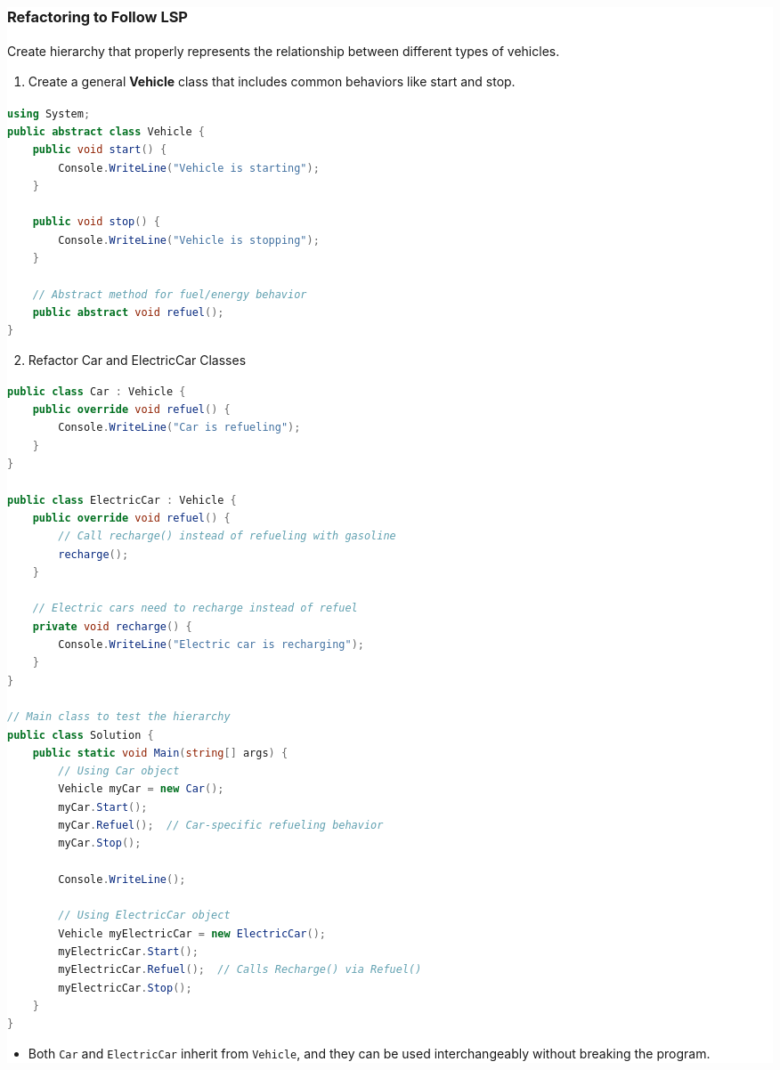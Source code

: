 ```csharp

```

### Refactoring to Follow LSP
Create hierarchy that properly represents the relationship between different types of vehicles.
1. Create a general **Vehicle** class that includes common behaviors like start and stop.
```csharp
using System;
public abstract class Vehicle {
    public void start() {
        Console.WriteLine("Vehicle is starting");
    }

    public void stop() {
        Console.WriteLine("Vehicle is stopping");
    }

    // Abstract method for fuel/energy behavior
    public abstract void refuel();
}
```
2. Refactor Car and ElectricCar Classes
```csharp
public class Car : Vehicle {
    public override void refuel() {
        Console.WriteLine("Car is refueling");
    }
}

public class ElectricCar : Vehicle {
    public override void refuel() {
        // Call recharge() instead of refueling with gasoline
        recharge();
    }

    // Electric cars need to recharge instead of refuel
    private void recharge() {
        Console.WriteLine("Electric car is recharging");
    }
}

// Main class to test the hierarchy
public class Solution {
    public static void Main(string[] args) {
        // Using Car object
        Vehicle myCar = new Car();
        myCar.Start();
        myCar.Refuel();  // Car-specific refueling behavior
        myCar.Stop();

        Console.WriteLine();

        // Using ElectricCar object
        Vehicle myElectricCar = new ElectricCar();
        myElectricCar.Start();
        myElectricCar.Refuel();  // Calls Recharge() via Refuel()
        myElectricCar.Stop();
    }
}
```
- Both `Car` and `ElectricCar` inherit from `Vehicle`, and they can be used interchangeably without breaking the program.